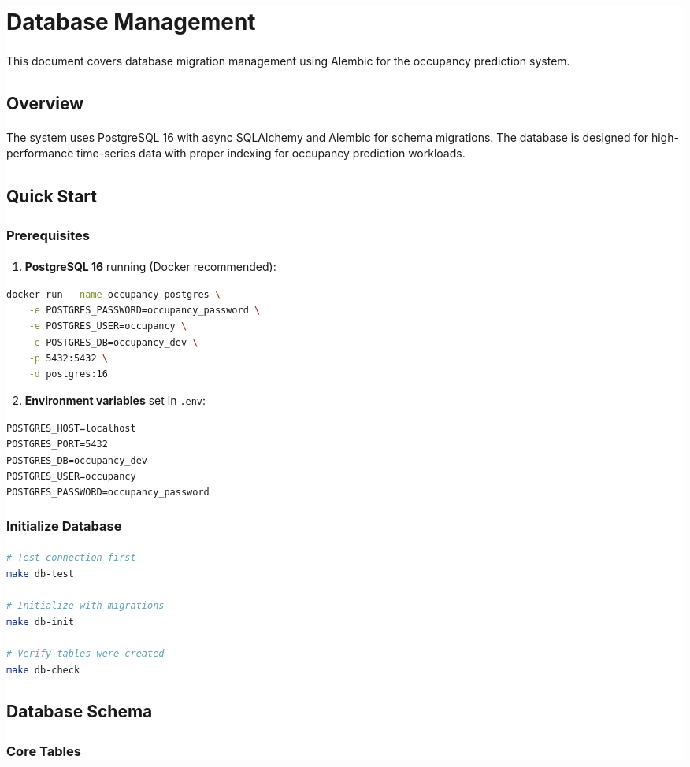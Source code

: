 # Database Management

This document covers database migration management using Alembic for the occupancy prediction system.

## Overview

The system uses PostgreSQL 16 with async SQLAlchemy and Alembic for schema migrations. The database is designed for high-performance time-series data with proper indexing for occupancy prediction workloads.

## Quick Start

### Prerequisites

1. **PostgreSQL 16** running (Docker recommended):
```bash
docker run --name occupancy-postgres \
    -e POSTGRES_PASSWORD=occupancy_password \
    -e POSTGRES_USER=occupancy \
    -e POSTGRES_DB=occupancy_dev \
    -p 5432:5432 \
    -d postgres:16
```

2. **Environment variables** set in `.env`:
```env
POSTGRES_HOST=localhost
POSTGRES_PORT=5432
POSTGRES_DB=occupancy_dev
POSTGRES_USER=occupancy
POSTGRES_PASSWORD=occupancy_password
```

### Initialize Database

```bash
# Test connection first
make db-test

# Initialize with migrations
make db-init

# Verify tables were created
make db-check
```

## Database Schema

### Core Tables
